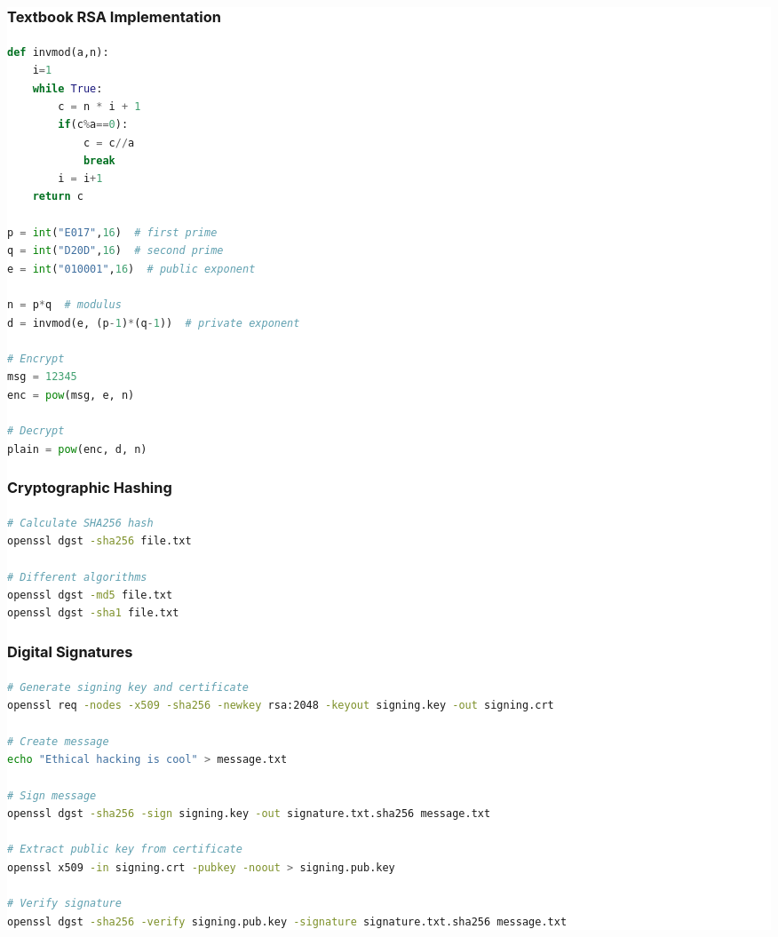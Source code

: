 ### Textbook RSA Implementation
```python
def invmod(a,n):
    i=1
    while True:
        c = n * i + 1
        if(c%a==0):
            c = c//a
            break
        i = i+1
    return c

p = int("E017",16)  # first prime
q = int("D20D",16)  # second prime  
e = int("010001",16)  # public exponent

n = p*q  # modulus
d = invmod(e, (p-1)*(q-1))  # private exponent

# Encrypt
msg = 12345
enc = pow(msg, e, n)

# Decrypt  
plain = pow(enc, d, n)
```

### Cryptographic Hashing
```bash
# Calculate SHA256 hash
openssl dgst -sha256 file.txt

# Different algorithms
openssl dgst -md5 file.txt
openssl dgst -sha1 file.txt
```

### Digital Signatures
```bash
# Generate signing key and certificate
openssl req -nodes -x509 -sha256 -newkey rsa:2048 -keyout signing.key -out signing.crt

# Create message
echo "Ethical hacking is cool" > message.txt

# Sign message
openssl dgst -sha256 -sign signing.key -out signature.txt.sha256 message.txt

# Extract public key from certificate
openssl x509 -in signing.crt -pubkey -noout > signing.pub.key

# Verify signature
openssl dgst -sha256 -verify signing.pub.key -signature signature.txt.sha256 message.txt
```
